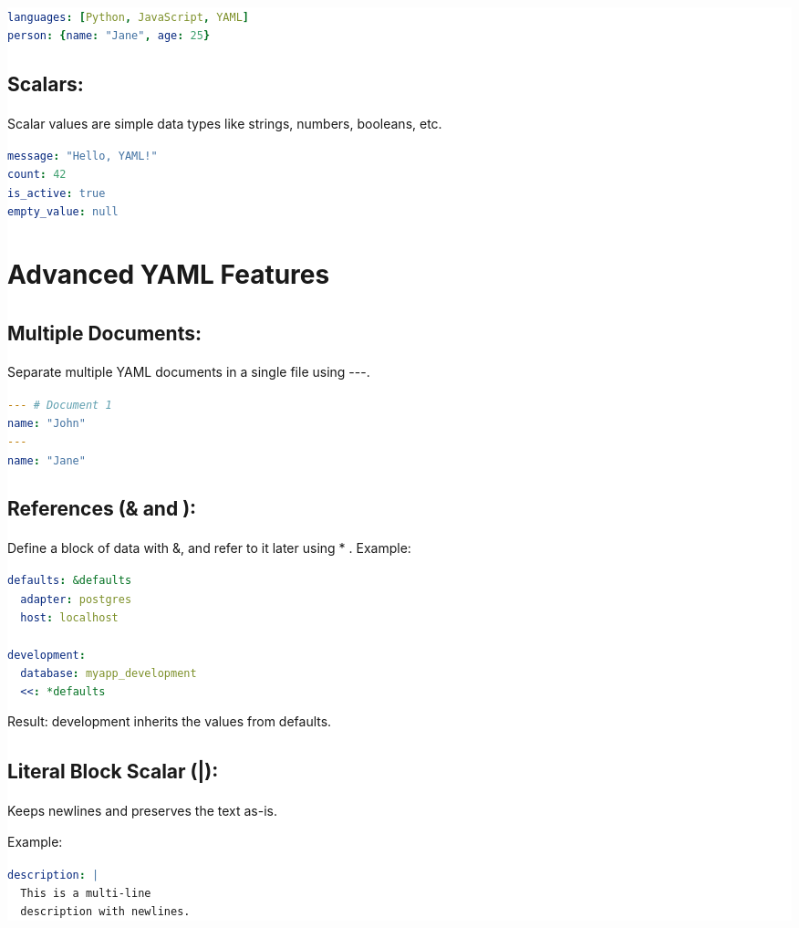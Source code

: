 ```yaml
languages: [Python, JavaScript, YAML]
person: {name: "Jane", age: 25}
```

## Scalars:

Scalar values are simple data types like strings, numbers, booleans, etc.

```yaml
message: "Hello, YAML!"
count: 42
is_active: true
empty_value: null
```

# Advanced YAML Features

## Multiple Documents:
Separate multiple YAML documents in a single file using ---.

```yaml
--- # Document 1
name: "John"
---
name: "Jane"
```

## References (& and ):

Define a block of data with &, and refer to it later using *
.
Example:
```yaml
defaults: &defaults
  adapter: postgres
  host: localhost

development:
  database: myapp_development
  <<: *defaults
```

Result: development inherits the values from defaults.

## Literal Block Scalar (|):

Keeps newlines and preserves the text as-is.

Example:
```yaml
description: |
  This is a multi-line
  description with newlines.
```
